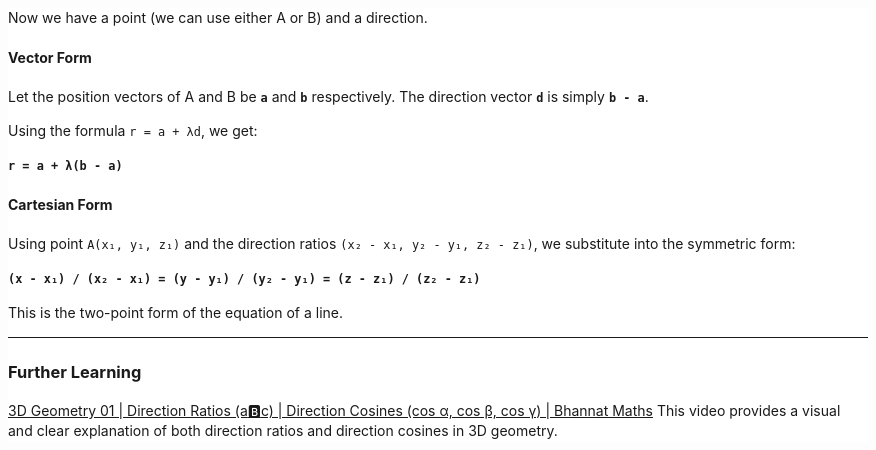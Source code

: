 Now we have a point (we can use either A or B) and a direction.

#### **Vector Form**

Let the position vectors of A and B be **`a`** and **`b`** respectively.
The direction vector **`d`** is simply **`b - a`**.

Using the formula `r = a + λd`, we get:

**`r = a + λ(b - a)`**

#### **Cartesian Form**

Using point `A(x₁, y₁, z₁)` and the direction ratios `(x₂ - x₁, y₂ - y₁, z₂ - z₁)`, we substitute into the symmetric form:

**`(x - x₁) / (x₂ - x₁) = (y - y₁) / (y₂ - y₁) = (z - z₁) / (z₂ - z₁)`**

This is the two-point form of the equation of a line.

---
### Further Learning

[3D Geometry 01 | Direction Ratios (a:b:c) | Direction Cosines (cos α, cos β, cos γ) | Bhannat Maths](https://www.youtube.com/watch?v=kAplOAo7jEM)
This video provides a visual and clear explanation of both direction ratios and direction cosines in 3D geometry.